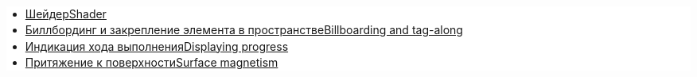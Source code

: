* [<span data-ttu-id="d6cb9-214">Шейдер</span><span class="sxs-lookup"><span data-stu-id="d6cb9-214">Shader</span></span>](shader.md)
* [<span data-ttu-id="d6cb9-215">Биллбординг и закрепление элемента в пространстве</span><span class="sxs-lookup"><span data-stu-id="d6cb9-215">Billboarding and tag-along</span></span>](billboarding-and-tag-along.md)
* [<span data-ttu-id="d6cb9-216">Индикация хода выполнения</span><span class="sxs-lookup"><span data-stu-id="d6cb9-216">Displaying progress</span></span>](progress.md)
* [<span data-ttu-id="d6cb9-217">Притяжение к поверхности</span><span class="sxs-lookup"><span data-stu-id="d6cb9-217">Surface magnetism</span></span>](surface-magnetism.md)
